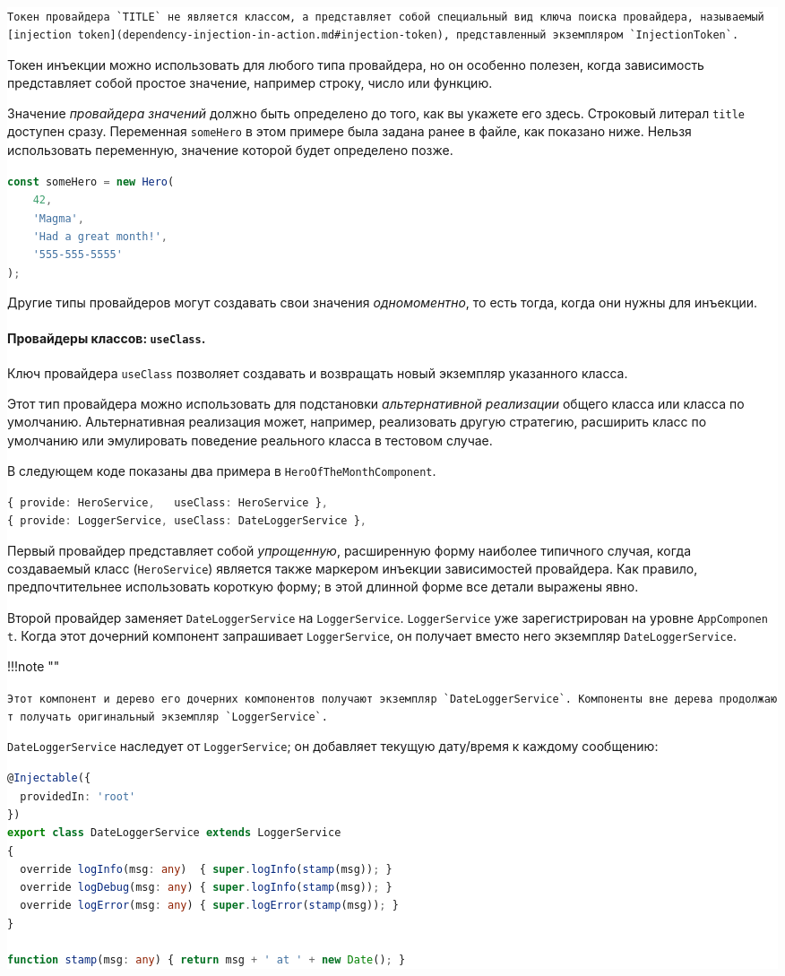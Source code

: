     Токен провайдера `TITLE` не является классом, а представляет собой специальный вид ключа поиска провайдера, называемый [injection token](dependency-injection-in-action.md#injection-token), представленный экземпляром `InjectionToken`.

Токен инъекции можно использовать для любого типа провайдера, но он особенно полезен, когда зависимость представляет собой простое значение, например строку, число или функцию.

Значение _провайдера значений_ должно быть определено до того, как вы укажете его здесь. Строковый литерал `title` доступен сразу. Переменная `someHero` в этом примере была задана ранее в файле, как показано ниже. Нельзя использовать переменную, значение которой будет определено позже.

```ts
const someHero = new Hero(
    42,
    'Magma',
    'Had a great month!',
    '555-555-5555'
);
```

Другие типы провайдеров могут создавать свои значения _одномоментно_, то есть тогда, когда они нужны для инъекции.

<a id="useclass"></a>

#### Провайдеры классов: `useClass`.

Ключ провайдера `useClass` позволяет создавать и возвращать новый экземпляр указанного класса.

Этот тип провайдера можно использовать для подстановки _альтернативной реализации_ общего класса или класса по умолчанию. Альтернативная реализация может, например, реализовать другую стратегию, расширить класс по умолчанию или эмулировать поведение реального класса в тестовом случае.

В следующем коде показаны два примера в `HeroOfTheMonthComponent`.

```ts
{ provide: HeroService,   useClass: HeroService },
{ provide: LoggerService, useClass: DateLoggerService },
```

Первый провайдер представляет собой _упрощенную_, расширенную форму наиболее типичного случая, когда создаваемый класс (`HeroService`) является также маркером инъекции зависимостей провайдера. Как правило, предпочтительнее использовать короткую форму; в этой длинной форме все детали выражены явно.

Второй провайдер заменяет `DateLoggerService` на `LoggerService`. `LoggerService` уже зарегистрирован на уровне `AppComponent`. Когда этот дочерний компонент запрашивает `LoggerService`, он получает вместо него экземпляр `DateLoggerService`.

!!!note ""

    Этот компонент и дерево его дочерних компонентов получают экземпляр `DateLoggerService`. Компоненты вне дерева продолжают получать оригинальный экземпляр `LoggerService`.

`DateLoggerService` наследует от `LoggerService`; он добавляет текущую дату/время к каждому сообщению:

```ts
@Injectable({
  providedIn: 'root'
})
export class DateLoggerService extends LoggerService
{
  override logInfo(msg: any)  { super.logInfo(stamp(msg)); }
  override logDebug(msg: any) { super.logInfo(stamp(msg)); }
  override logError(msg: any) { super.logError(stamp(msg)); }
}

function stamp(msg: any) { return msg + ' at ' + new Date(); }
```
